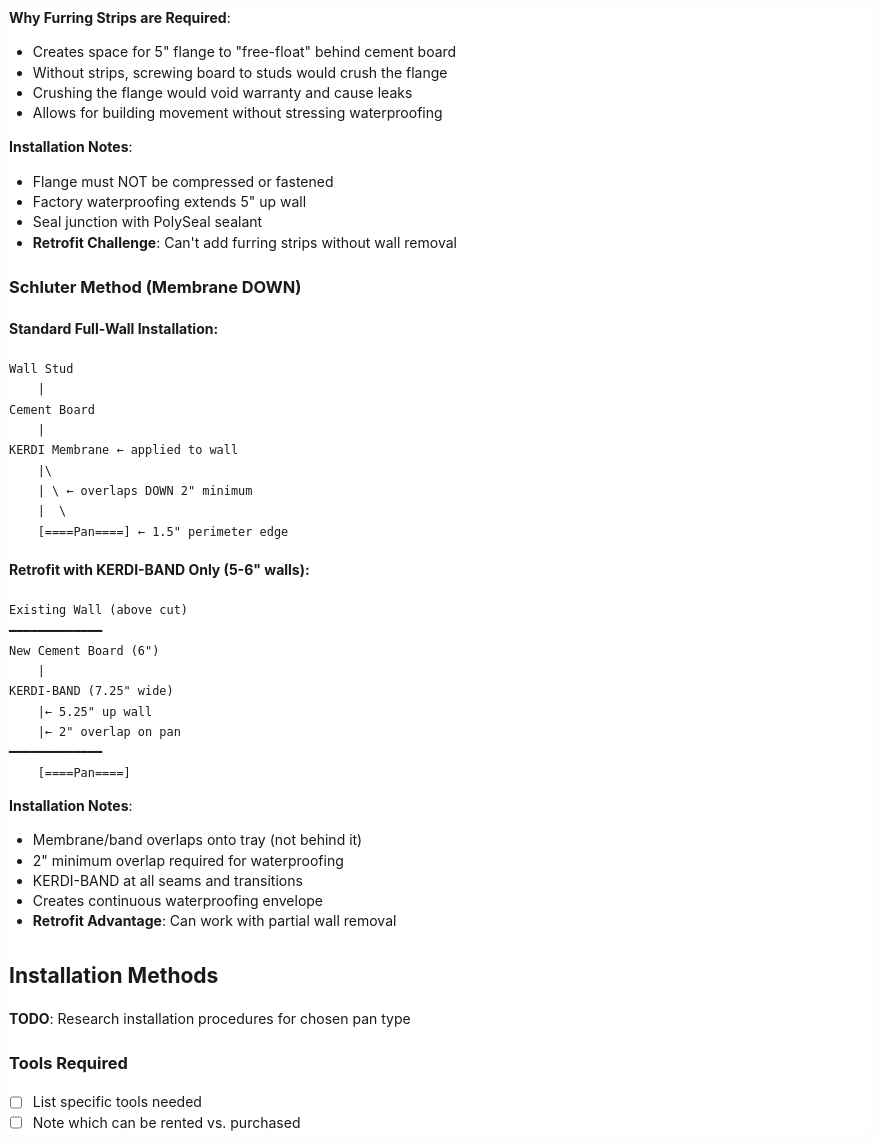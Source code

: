 **Why Furring Strips are Required**:
- Creates space for 5" flange to "free-float" behind cement board
- Without strips, screwing board to studs would crush the flange
- Crushing the flange would void warranty and cause leaks
- Allows for building movement without stressing waterproofing

**Installation Notes**:
- Flange must NOT be compressed or fastened
- Factory waterproofing extends 5" up wall
- Seal junction with PolySeal sealant
- **Retrofit Challenge**: Can't add furring strips without wall removal

### Schluter Method (Membrane DOWN)

#### Standard Full-Wall Installation:
```
Wall Stud
    |
Cement Board
    |
KERDI Membrane ← applied to wall
    |\
    | \ ← overlaps DOWN 2" minimum
    |  \
    [====Pan====] ← 1.5" perimeter edge
```

#### Retrofit with KERDI-BAND Only (5-6" walls):
```
Existing Wall (above cut)
━━━━━━━━━━━━━
New Cement Board (6")
    |
KERDI-BAND (7.25" wide)
    |← 5.25" up wall
    |← 2" overlap on pan
━━━━━━━━━━━━━
    [====Pan====]
```

**Installation Notes**:
- Membrane/band overlaps onto tray (not behind it)
- 2" minimum overlap required for waterproofing
- KERDI-BAND at all seams and transitions
- Creates continuous waterproofing envelope
- **Retrofit Advantage**: Can work with partial wall removal

## Installation Methods

**TODO**: Research installation procedures for chosen pan type

### Tools Required
- [ ] List specific tools needed
- [ ] Note which can be rented vs. purchased
